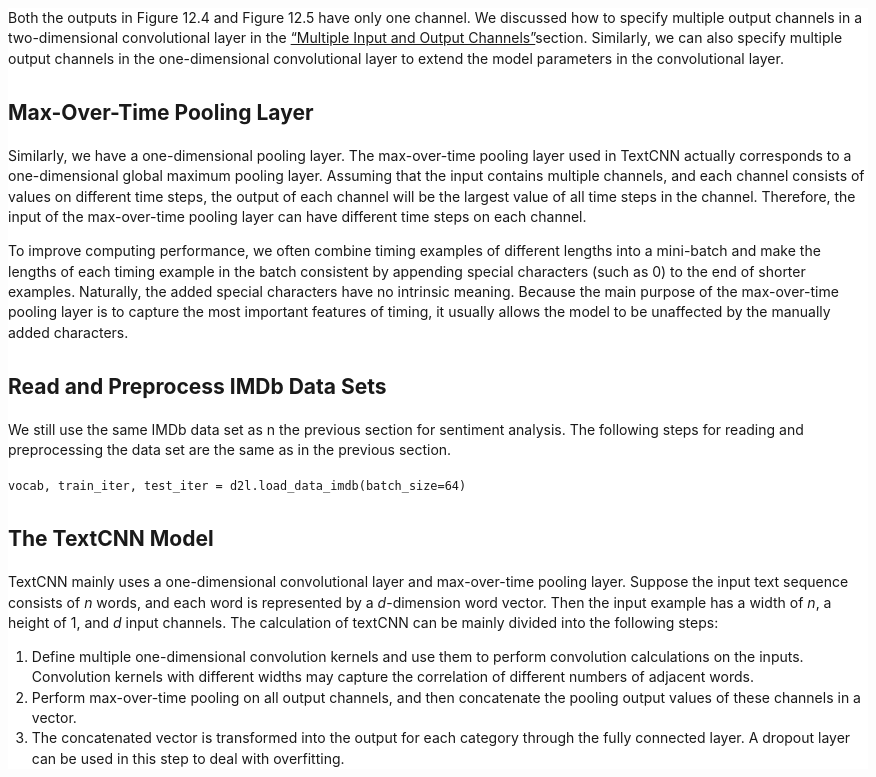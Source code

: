 Both the outputs in Figure 12.4 and Figure 12.5 have only one channel. We discussed how to specify multiple output channels in a two-dimensional convolutional layer in the [“Multiple Input and Output Channels”](../chapter_convolutional-neural-networks/channels.md)section. Similarly, we can also specify multiple output channels in the one-dimensional convolutional layer to extend the model parameters in the convolutional layer.


## Max-Over-Time Pooling Layer

Similarly, we have a one-dimensional pooling layer. The max-over-time pooling layer used in TextCNN actually corresponds to a one-dimensional global maximum pooling layer. Assuming that the input contains multiple channels, and each channel consists of values on different time steps, the output of each channel will be the largest value of all time steps in the channel. Therefore, the input of the max-over-time pooling layer can have different time steps on each channel.

To improve computing performance, we often combine timing examples of different lengths into a mini-batch and make the lengths of each timing example in the batch consistent by appending special characters (such as 0) to the end of shorter examples. Naturally, the added special characters have no intrinsic meaning. Because the main purpose of the max-over-time pooling layer is to capture the most important features of timing, it usually allows the model to be unaffected by the manually added characters.


## Read and Preprocess IMDb Data Sets

We still use the same IMDb data set as n the previous section for sentiment analysis. The following steps for reading and preprocessing the data set are the same as in the previous section.

```{.python .input  n=2}
vocab, train_iter, test_iter = d2l.load_data_imdb(batch_size=64)
```

## The TextCNN Model

TextCNN mainly uses a one-dimensional convolutional layer and max-over-time pooling layer. Suppose the input text sequence consists of $n$ words, and each word is represented by a $d$-dimension word vector. Then the input example has a width of $n$, a height of 1, and $d$ input channels. The calculation of textCNN can be mainly divided into the following steps:

1. Define multiple one-dimensional convolution kernels and use them to perform convolution calculations on the inputs. Convolution kernels with different widths may capture the correlation of different numbers of adjacent words.
2. Perform max-over-time pooling on all output channels, and then concatenate the pooling output values of these channels in a vector.
3. The concatenated vector is transformed into the output for each category through the fully connected layer. A dropout layer can be used in this step to deal with overfitting.
